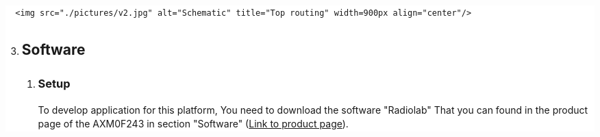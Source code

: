       <img src="./pictures/v2.jpg" alt="Schematic" title="Top routing" width=900px align="center"/>



3. ## Software


   1. ### Setup

      To develop application for this platform, You need to download the software "Radiolab" That you can found in the product page of the AXM0F243 in section "Software" ([Link to product page](https://www.onsemi.com/PowerSolutions/product.do?id=AXM0F243)).
